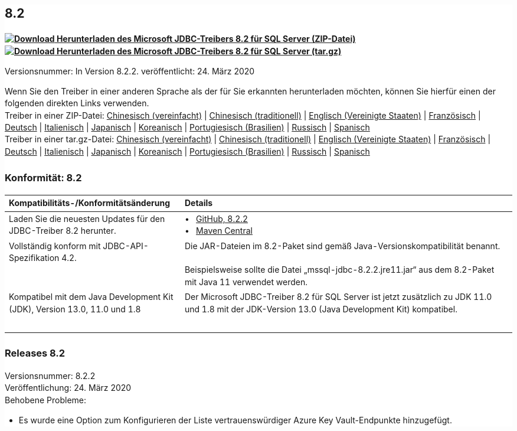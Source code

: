 ## <a name="82"></a><a id="82"></a> 8.2

**[![Download](../../ssms/media/download-icon.png) Herunterladen des Microsoft JDBC-Treibers 8.2 für SQL Server (ZIP-Datei)](https://go.microsoft.com/fwlink/?linkid=2122433)**  
**[![Download](../../ssms/media/download-icon.png) Herunterladen des Microsoft JDBC-Treibers 8.2 für SQL Server (tar.gz)](https://go.microsoft.com/fwlink/?linkid=2122536)**  

Versionsnummer: In Version 8.2.2. veröffentlicht: 24. März 2020

Wenn Sie den Treiber in einer anderen Sprache als der für Sie erkannten herunterladen möchten, können Sie hierfür einen der folgenden direkten Links verwenden.  
Treiber in einer ZIP-Datei: [Chinesisch (vereinfacht)](https://go.microsoft.com/fwlink/?linkid=2122433&clcid=0x804) | [Chinesisch (traditionell)](https://go.microsoft.com/fwlink/?linkid=2122433&clcid=0x404) | [Englisch (Vereinigte Staaten)](https://go.microsoft.com/fwlink/?linkid=2122433&clcid=0x409) | [Französisch](https://go.microsoft.com/fwlink/?linkid=2122433&clcid=0x40c) | [Deutsch](https://go.microsoft.com/fwlink/?linkid=2122433&clcid=0x407) | [Italienisch](https://go.microsoft.com/fwlink/?linkid=2122433&clcid=0x410) | [Japanisch](https://go.microsoft.com/fwlink/?linkid=2122433&clcid=0x411) | [Koreanisch](https://go.microsoft.com/fwlink/?linkid=2122433&clcid=0x412) | [Portugiesisch (Brasilien)](https://go.microsoft.com/fwlink/?linkid=2122433&clcid=0x416) | [Russisch](https://go.microsoft.com/fwlink/?linkid=2122433&clcid=0x419) | [Spanisch](https://go.microsoft.com/fwlink/?linkid=2122433&clcid=0x40a)  
Treiber in einer tar.gz-Datei: [Chinesisch (vereinfacht)](https://go.microsoft.com/fwlink/?linkid=2122536&clcid=0x804) | [Chinesisch (traditionell)](https://go.microsoft.com/fwlink/?linkid=2122536&clcid=0x404) | [Englisch (Vereinigte Staaten)](https://go.microsoft.com/fwlink/?linkid=2122536&clcid=0x409) | [Französisch](https://go.microsoft.com/fwlink/?linkid=2122536&clcid=0x40c) | [Deutsch](https://go.microsoft.com/fwlink/?linkid=2122536&clcid=0x407) | [Italienisch](https://go.microsoft.com/fwlink/?linkid=2122536&clcid=0x410) | [Japanisch](https://go.microsoft.com/fwlink/?linkid=2122536&clcid=0x411) | [Koreanisch](https://go.microsoft.com/fwlink/?linkid=2122536&clcid=0x412) | [Portugiesisch (Brasilien)](https://go.microsoft.com/fwlink/?linkid=2122536&clcid=0x416) | [Russisch](https://go.microsoft.com/fwlink/?linkid=2122536&clcid=0x419) | [Spanisch](https://go.microsoft.com/fwlink/?linkid=2122536&clcid=0x40a)  

### <a name="82-compliance"></a>Konformität: 8.2

| Kompatibilitäts-/Konformitätsänderung | Details |
| :---------------- | :------ |
| Laden Sie die neuesten Updates für den JDBC-Treiber 8.2 herunter. | &bull; &nbsp; [GitHub, 8.2.2](https://github.com/Microsoft/mssql-jdbc/releases/tag/v8.2.2)<br/>&bull; &nbsp; [Maven Central](https://search.maven.org/search?q=g:com.microsoft.sqlserver) |
| Vollständig konform mit JDBC-API-Spezifikation 4.2. | Die JAR-Dateien im 8.2-Paket sind gemäß Java-Versionskompatibilität benannt.<br/><br/>Beispielsweise sollte die Datei „mssql-jdbc-8.2.2.jre11.jar“ aus dem 8.2-Paket mit Java 11 verwendet werden. |
| Kompatibel mit dem Java Development Kit (JDK), Version 13.0, 11.0 und 1.8 | Der Microsoft JDBC-Treiber 8.2 für SQL Server ist jetzt zusätzlich zu JDK 11.0 und 1.8 mit der JDK-Version 13.0 (Java Development Kit) kompatibel. |
| &nbsp; | &nbsp; |

### <a name="82-releases"></a>Releases 8.2

Versionsnummer: 8.2.2  
Veröffentlichung: 24. März 2020  
Behobene Probleme:  

- Es wurde eine Option zum Konfigurieren der Liste vertrauenswürdiger Azure Key Vault-Endpunkte hinzugefügt.
